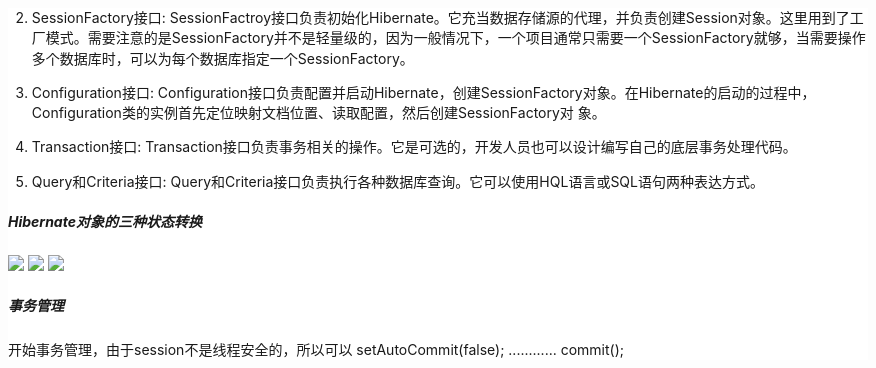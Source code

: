 2. SessionFactory接口:
SessionFactroy接口负责初始化Hibernate。它充当数据存储源的代理，并负责创建Session对象。这里用到了工厂模式。需要注意的是SessionFactory并不是轻量级的，因为一般情况下，一个项目通常只需要一个SessionFactory就够，当需要操作多个数据库时，可以为每个数据库指定一个SessionFactory。

3. Configuration接口:
Configuration接口负责配置并启动Hibernate，创建SessionFactory对象。在Hibernate的启动的过程中，Configuration类的实例首先定位映射文档位置、读取配置，然后创建SessionFactory对 象。

4. Transaction接口:
Transaction接口负责事务相关的操作。它是可选的，开发人员也可以设计编写自己的底层事务处理代码。

5. Query和Criteria接口:
Query和Criteria接口负责执行各种数据库查询。它可以使用HQL语言或SQL语句两种表达方式。

##### Hibernate对象的三种状态转换
![](http://static.tmaczhao.cn/images/bbe033d423fc522411e9cc4a5ce54417.jpg!md)
![](http://static.tmaczhao.cn/images/6c18567afd77294df96cbc2576e201bd.jpg!md)
![](http://static.tmaczhao.cn/images/9999213154a57b3838920fc2b77f726f.jpg!md)


##### 事务管理
开始事务管理，由于session不是线程安全的，所以可以
setAutoCommit(false);
............
commit();

